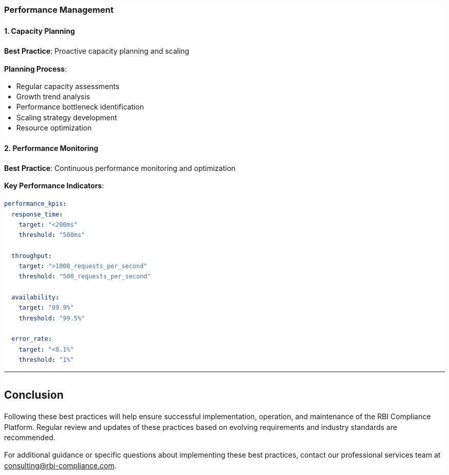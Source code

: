 ### Performance Management

#### 1. Capacity Planning
**Best Practice**: Proactive capacity planning and scaling

**Planning Process**:
- Regular capacity assessments
- Growth trend analysis
- Performance bottleneck identification
- Scaling strategy development
- Resource optimization

#### 2. Performance Monitoring
**Best Practice**: Continuous performance monitoring and optimization

**Key Performance Indicators**:
```yaml
performance_kpis:
  response_time:
    target: "<200ms"
    threshold: "500ms"
    
  throughput:
    target: ">1000_requests_per_second"
    threshold: "500_requests_per_second"
    
  availability:
    target: "99.9%"
    threshold: "99.5%"
    
  error_rate:
    target: "<0.1%"
    threshold: "1%"
```

---

## Conclusion

Following these best practices will help ensure successful implementation, operation, and maintenance of the RBI Compliance Platform. Regular review and updates of these practices based on evolving requirements and industry standards are recommended.

For additional guidance or specific questions about implementing these best practices, contact our professional services team at consulting@rbi-compliance.com.
